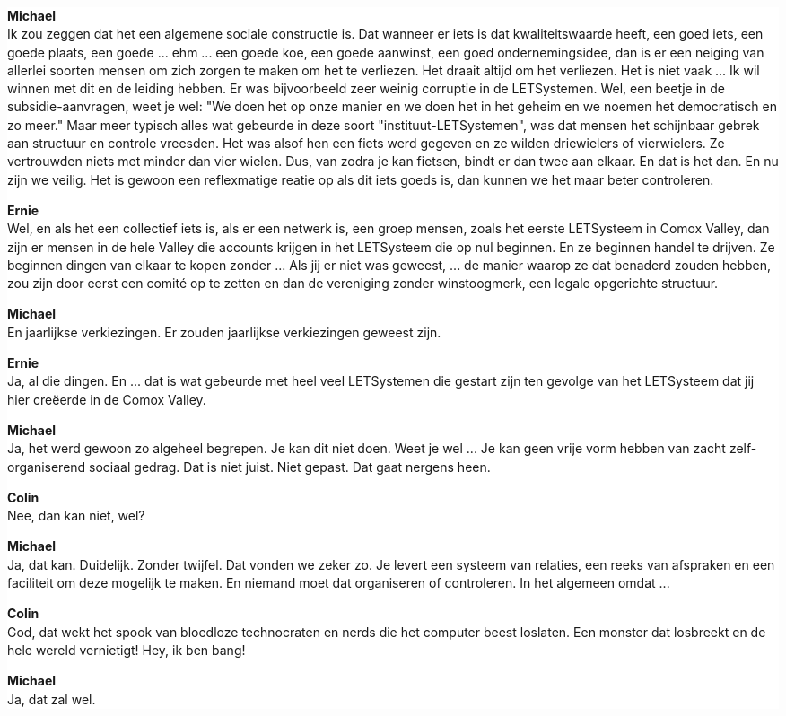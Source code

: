 **Michael**\
Ik zou zeggen dat het een algemene sociale constructie is.
Dat wanneer er iets is dat kwaliteitswaarde heeft, een goed iets, een goede plaats, een goede ... ehm ... een goede koe, een goede aanwinst, een goed ondernemingsidee, dan is er een neiging van allerlei soorten mensen om zich zorgen te maken om het te verliezen. Het draait altijd om het verliezen.
Het is niet vaak ... Ik wil winnen met dit en de leiding hebben.
Er was bijvoorbeeld zeer weinig corruptie in de LETSystemen.
Wel, een beetje in de subsidie-aanvragen, weet je wel: "We doen het op onze manier en we doen het in het geheim en we noemen het democratisch en zo meer."
Maar meer typisch alles wat gebeurde in deze soort "instituut-LETSystemen", was dat mensen het schijnbaar gebrek aan structuur en controle vreesden. Het was alsof hen een fiets werd gegeven en ze wilden driewielers of vierwielers.
Ze vertrouwden niets met minder dan vier wielen. Dus, van zodra je kan fietsen, bindt er dan twee aan elkaar. En dat is het dan.
En nu zijn we veilig.
Het is gewoon een reflexmatige reatie op als dit iets goeds is, dan kunnen we het maar beter controleren.

**Ernie**\
Wel, en als het een collectief iets is, als er een netwerk is, een groep mensen, zoals het eerste LETSysteem in Comox Valley, dan zijn er mensen in de hele Valley die accounts krijgen in het LETSysteem die op nul beginnen. En ze beginnen handel te drijven.
Ze beginnen dingen van elkaar te kopen zonder ... Als jij er niet was geweest, ... de manier waarop ze dat benaderd zouden hebben, zou zijn door eerst een comité op te zetten en dan de vereniging zonder winstoogmerk, een legale opgerichte structuur.

**Michael**\
En jaarlijkse verkiezingen. Er zouden jaarlijkse verkiezingen geweest zijn.

**Ernie**\
Ja, al die dingen.
En ... dat is wat gebeurde met heel veel LETSystemen die gestart zijn ten gevolge van het LETSysteem dat jij hier creëerde in de Comox Valley.

**Michael**\
Ja, het werd gewoon zo algeheel begrepen. Je kan dit niet doen.
Weet je wel ... Je kan geen vrije vorm hebben van zacht zelf-organiserend sociaal gedrag.
Dat is niet juist. Niet gepast. Dat gaat nergens heen.

**Colin**\
Nee, dan kan niet, wel?

**Michael**\
Ja, dat kan. Duidelijk. Zonder twijfel. Dat vonden we zeker zo.
Je levert een systeem van relaties, een reeks van afspraken en een faciliteit om deze mogelijk te maken. En niemand moet dat organiseren of controleren.
In het algemeen omdat ...

**Colin**\
God, dat wekt het spook van bloedloze technocraten en nerds die het computer beest loslaten.
Een monster dat losbreekt en de hele wereld vernietigt!
Hey, ik ben bang!

**Michael**\
Ja, dat zal wel.
